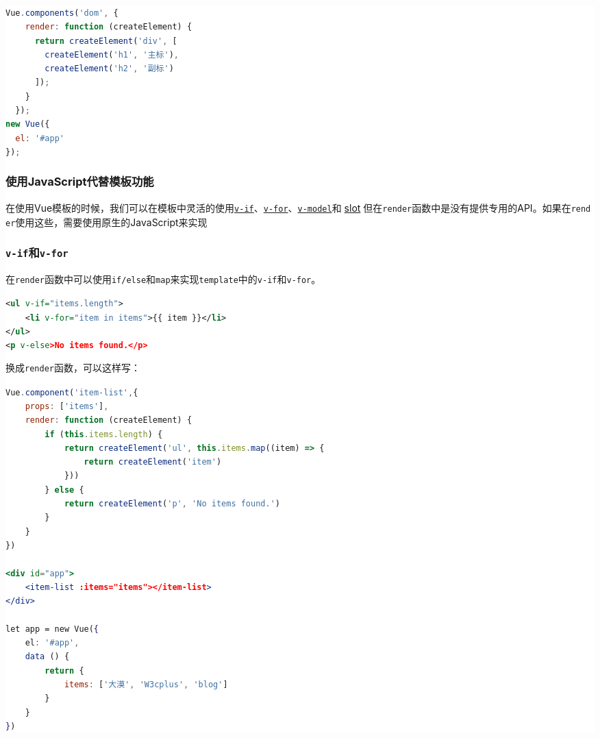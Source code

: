 ```javascript
Vue.components('dom', {
    render: function (createElement) {
      return createElement('div', [
        createElement('h1', '主标'),
        createElement('h2', '副标')
      ]);
    }
  });
new Vue({
  el: '#app'
});

```

### 使用JavaScript代替模板功能

在使用Vue模板的时候，我们可以在模板中灵活的使用[`v-if`](https://www.w3cplus.com/vue/v-if-vs-v-show.html)、[`v-for`](https://www.w3cplus.com/vue/v-for.html)、[`v-model`](https://www.w3cplus.com/vue/v-model.html)和 [slot](https://www.w3cplus.com/vue/vue-slot.html) 但在`render`函数中是没有提供专用的API。如果在`render`使用这些，需要使用原生的JavaScript来实现

### `v-if`和`v-for`

在`render`函数中可以使用`if/else`和`map`来实现`template`中的`v-if`和`v-for`。

```xml
<ul v-if="items.length">
    <li v-for="item in items">{{ item }}</li>
</ul>
<p v-else>No items found.</p>
```

换成`render`函数，可以这样写：

```jsx
Vue.component('item-list',{
    props: ['items'],
    render: function (createElement) {
        if (this.items.length) {
            return createElement('ul', this.items.map((item) => {
                return createElement('item')
            }))
        } else {
            return createElement('p', 'No items found.')
        }
    }
})

<div id="app">
    <item-list :items="items"></item-list>
</div>

let app = new Vue({
    el: '#app',
    data () {
        return {
            items: ['大漠', 'W3cplus', 'blog']
        }
    }
})
```
